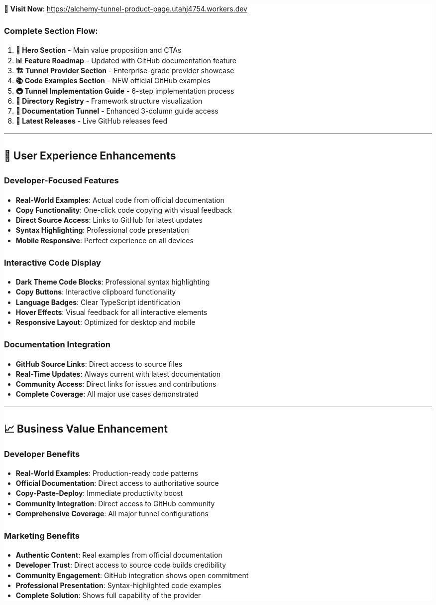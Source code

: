 **🚀 Visit Now**: https://alchemy-tunnel-product-page.utahj4754.workers.dev

### **Complete Section Flow**:
1. **🎯 Hero Section** - Main value proposition and CTAs
2. **📊 Feature Roadmap** - Updated with GitHub documentation feature
3. **🏗️ Tunnel Provider Section** - Enterprise-grade provider showcase
4. **📚 Code Examples Section** - NEW official GitHub examples
5. **🚇 Tunnel Implementation Guide** - 6-step implementation process
6. **📁 Directory Registry** - Framework structure visualization
7. **🔗 Documentation Tunnel** - Enhanced 3-column guide access
8. **📡 Latest Releases** - Live GitHub releases feed

---

## 🎯 User Experience Enhancements

### **Developer-Focused Features**
- **Real-World Examples**: Actual code from official documentation
- **Copy Functionality**: One-click code copying with visual feedback
- **Direct Source Access**: Links to GitHub for latest updates
- **Syntax Highlighting**: Professional code presentation
- **Mobile Responsive**: Perfect experience on all devices

### **Interactive Code Display**
- **Dark Theme Code Blocks**: Professional syntax highlighting
- **Copy Buttons**: Interactive clipboard functionality
- **Language Badges**: Clear TypeScript identification
- **Hover Effects**: Visual feedback for all interactive elements
- **Responsive Layout**: Optimized for desktop and mobile

### **Documentation Integration**
- **GitHub Source Links**: Direct access to source files
- **Real-Time Updates**: Always current with latest documentation
- **Community Access**: Direct links for issues and contributions
- **Complete Coverage**: All major use cases demonstrated

---

## 📈 Business Value Enhancement

### **Developer Benefits**
- **Real-World Examples**: Production-ready code patterns
- **Official Documentation**: Direct access to authoritative source
- **Copy-Paste-Deploy**: Immediate productivity boost
- **Community Integration**: Direct access to GitHub community
- **Comprehensive Coverage**: All major tunnel configurations

### **Marketing Benefits**
- **Authentic Content**: Real examples from official documentation
- **Developer Trust**: Direct access to source code builds credibility
- **Community Engagement**: GitHub integration shows open commitment
- **Professional Presentation**: Syntax-highlighted code examples
- **Complete Solution**: Shows full capability of the provider

